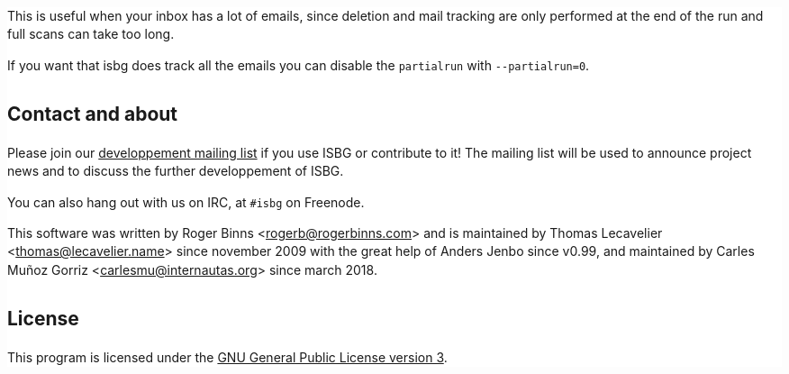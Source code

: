 This is useful when your inbox has a lot of emails, since deletion and mail
tracking are only performed at the end of the run and full scans can take too
long.

If you want that isbg does track all the emails you can disable the 
`partialrun` with `--partialrun=0`.

## Contact and about

Please join our [developpement mailing list](
https://mail.python.org/mm3/mailman3/lists/isbg.python.org/)
if you use ISBG or contribute to it! The mailing list will be used to announce
project news and to discuss the further developpement of ISBG.

You can also hang out with us on IRC, at `#isbg` on Freenode.

This software was written by Roger Binns
<[rogerb@rogerbinns.com](mailto:rogerb@rogerbinns.com)>
and is maintained by Thomas Lecavelier
<[thomas@lecavelier.name](mailto:thomas@lecavelier.name)>
since november 2009 with the great help of Anders Jenbo since v0.99,
and maintained by Carles Muñoz Gorriz <[carlesmu@internautas.org](
mailto:carlesmu@internautas.org)> since march 2018.

## License

This program is licensed under the [GNU General Public License version 3](
https://www.gnu.org/licenses/gpl-3.0.txt).
